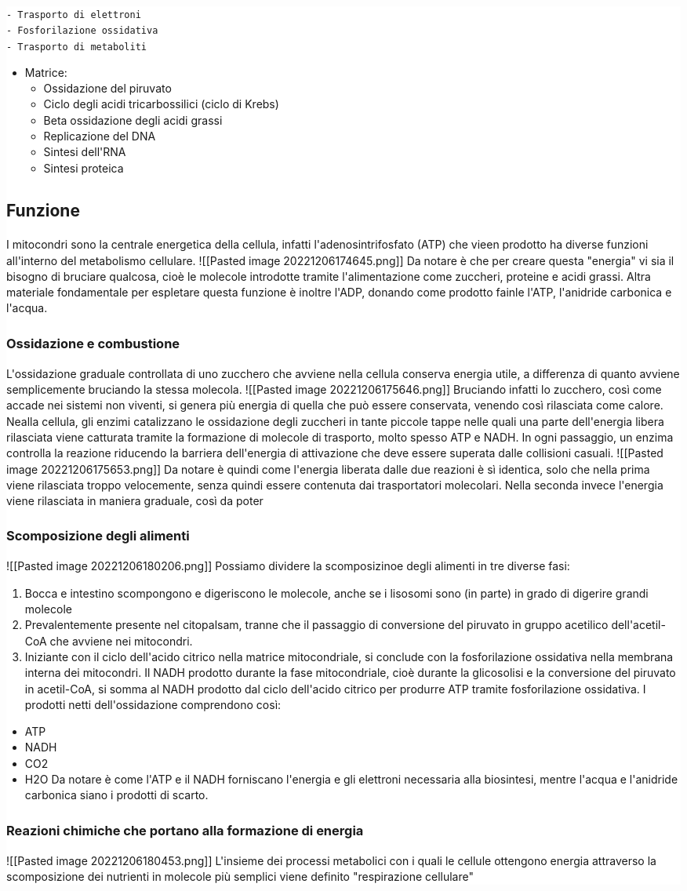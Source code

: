 	- Trasporto di elettroni
	- Fosforilazione ossidativa
	- Trasporto di metaboliti
- Matrice:
	- Ossidazione del piruvato
	- Ciclo degli acidi tricarbossilici (ciclo di Krebs)
	- Beta ossidazione degli acidi grassi
	- Replicazione del DNA
	- Sintesi dell'RNA
	- Sintesi proteica
## Funzione
I mitocondri sono la centrale energetica della cellula, infatti l'adenosintrifosfato (ATP) che vieen prodotto ha diverse funzioni all'interno del metabolismo cellulare. 
![[Pasted image 20221206174645.png]]
Da notare è che per creare questa "energia" vi sia il bisogno di bruciare qualcosa, cioè le molecole introdotte tramite l'alimentazione come zuccheri, proteine e acidi grassi.
Altra materiale fondamentale per espletare questa funzione è inoltre l'ADP, donando come prodotto fainle l'ATP, l'anidride carbonica e l'acqua. 
### Ossidazione e combustione
L'ossidazione graduale controllata di uno zucchero che avviene nella cellula conserva energia utile, a differenza di quanto avviene semplicemente bruciando la stessa molecola.
![[Pasted image 20221206175646.png]]
Bruciando infatti lo zucchero, così come accade nei sistemi non viventi, si genera più energia di quella che può essere conservata, venendo così rilasciata come calore. 
Nealla cellula, gli enzimi catalizzano le ossidazione degli zuccheri in tante piccole tappe nelle quali una parte dell'energia libera rilasciata viene catturata tramite la formazione di molecole di trasporto, molto spesso ATP e NADH. 
In ogni passaggio, un enzima controlla la reazione riducendo la barriera dell'energia di attivazione che deve essere superata dalle collisioni casuali. 
![[Pasted image 20221206175653.png]]
Da notare è quindi come l'energia liberata dalle due reazioni è sì identica, solo che nella prima viene rilasciata troppo velocemente, senza quindi essere contenuta dai trasportatori molecolari. 
Nella seconda invece l'energia viene rilasciata in maniera graduale, così da poter 
### Scomposizione degli alimenti
![[Pasted image 20221206180206.png]]
Possiamo dividere la scomposizinoe degli alimenti in tre diverse fasi:
1. Bocca e intestino scompongono e digeriscono le molecole, anche se i lisosomi sono (in parte) in grado di digerire grandi molecole
2. Prevalentemente presente nel citopalsam, tranne che il passaggio di conversione del piruvato in gruppo acetilico dell'acetil-CoA che avviene nei mitocondri. 
3. Iniziante con il ciclo dell'acido citrico nella matrice mitocondriale, si conclude con la fosforilazione ossidativa nella membrana interna dei mitocondri. 
   Il NADH prodotto durante la fase mitocondriale, cioè durante la glicosolisi e la conversione del piruvato in acetil-CoA, si somma al NADH prodotto dal ciclo dell'acido citrico per produrre ATP tramite fosforilazione ossidativa. 
I prodotti netti dell'ossidazione comprendono così:
- ATP
- NADH
- CO2
- H2O
Da notare è come l'ATP e il NADH forniscano l'energia e gli elettroni necessaria alla biosintesi, mentre l'acqua e l'anidride carbonica siano i prodotti di scarto. 
### Reazioni chimiche che portano alla formazione di energia
![[Pasted image 20221206180453.png]]
L'insieme dei processi metabolici con i quali le cellule ottengono energia attraverso la scomposizione dei nutrienti in molecole più semplici viene definito "respirazione cellulare"